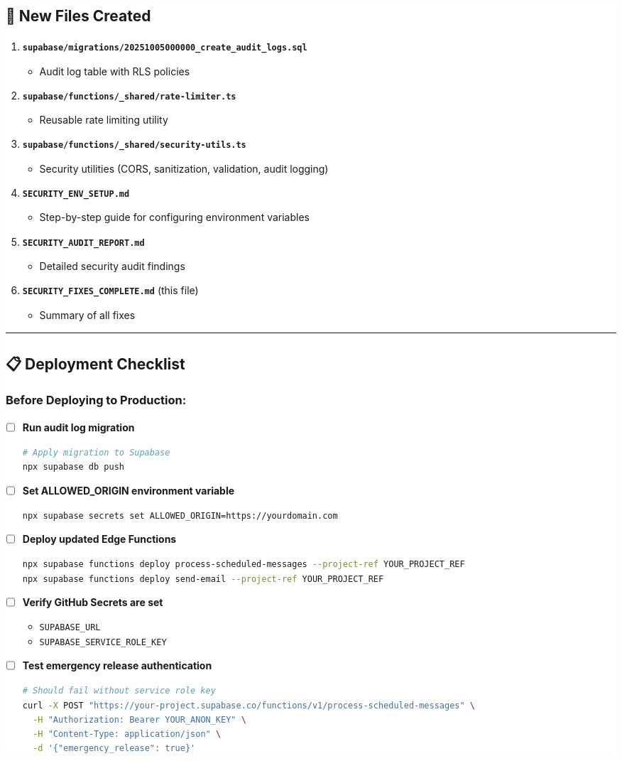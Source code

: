 
## 📁 New Files Created

1. **`supabase/migrations/20251005000000_create_audit_logs.sql`**
   - Audit log table with RLS policies

2. **`supabase/functions/_shared/rate-limiter.ts`**
   - Reusable rate limiting utility

3. **`supabase/functions/_shared/security-utils.ts`**
   - Security utilities (CORS, sanitization, validation, audit logging)

4. **`SECURITY_ENV_SETUP.md`**
   - Step-by-step guide for configuring environment variables

5. **`SECURITY_AUDIT_REPORT.md`**
   - Detailed security audit findings

6. **`SECURITY_FIXES_COMPLETE.md`** (this file)
   - Summary of all fixes

---

## 📋 Deployment Checklist

### Before Deploying to Production:

- [ ] **Run audit log migration**
  ```bash
  # Apply migration to Supabase
  npx supabase db push
  ```

- [ ] **Set ALLOWED_ORIGIN environment variable**
  ```bash
  npx supabase secrets set ALLOWED_ORIGIN=https://yourdomain.com
  ```

- [ ] **Deploy updated Edge Functions**
  ```bash
  npx supabase functions deploy process-scheduled-messages --project-ref YOUR_PROJECT_REF
  npx supabase functions deploy send-email --project-ref YOUR_PROJECT_REF
  ```

- [ ] **Verify GitHub Secrets are set**
  - `SUPABASE_URL`
  - `SUPABASE_SERVICE_ROLE_KEY`

- [ ] **Test emergency release authentication**
  ```bash
  # Should fail without service role key
  curl -X POST "https://your-project.supabase.co/functions/v1/process-scheduled-messages" \
    -H "Authorization: Bearer YOUR_ANON_KEY" \
    -H "Content-Type: application/json" \
    -d '{"emergency_release": true}'
  ```
